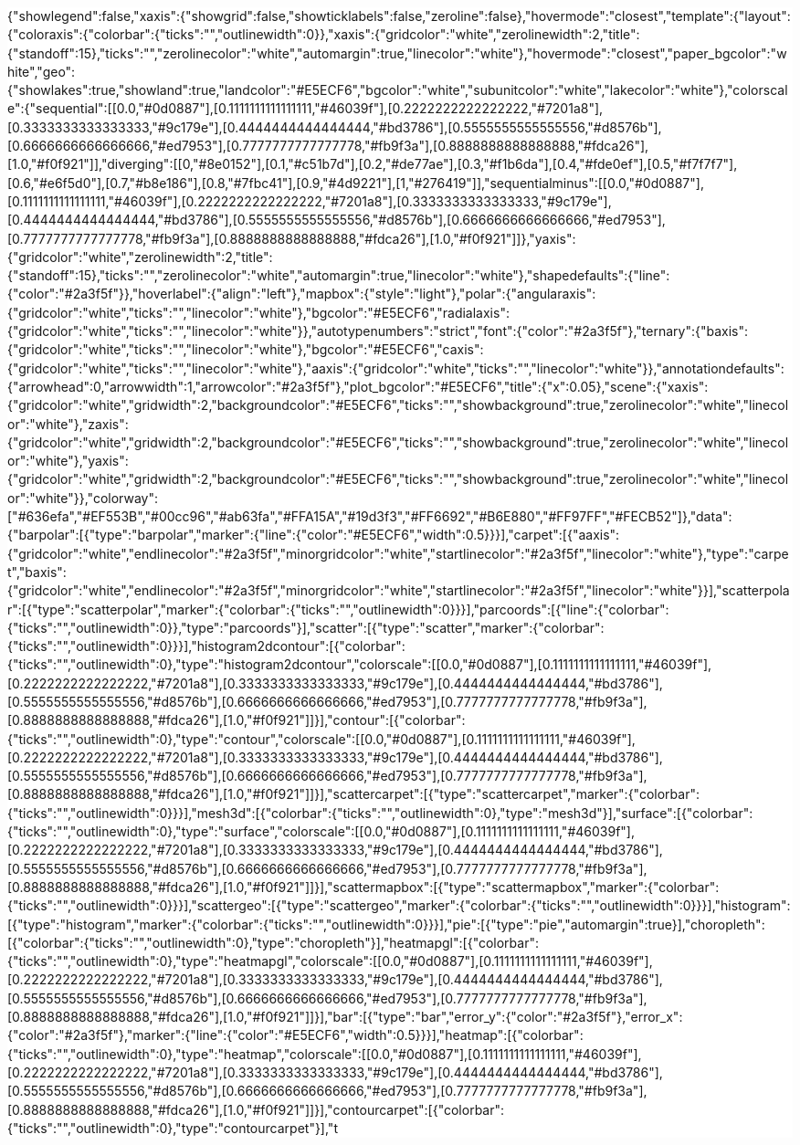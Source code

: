 
{"showlegend":false,"xaxis":{"showgrid":false,"showticklabels":false,"zeroline":false},"hovermode":"closest","template":{"layout":{"coloraxis":{"colorbar":{"ticks":"","outlinewidth":0}},"xaxis":{"gridcolor":"white","zerolinewidth":2,"title":{"standoff":15},"ticks":"","zerolinecolor":"white","automargin":true,"linecolor":"white"},"hovermode":"closest","paper_bgcolor":"white","geo":{"showlakes":true,"showland":true,"landcolor":"#E5ECF6","bgcolor":"white","subunitcolor":"white","lakecolor":"white"},"colorscale":{"sequential":[[0.0,"#0d0887"],[0.1111111111111111,"#46039f"],[0.2222222222222222,"#7201a8"],[0.3333333333333333,"#9c179e"],[0.4444444444444444,"#bd3786"],[0.5555555555555556,"#d8576b"],[0.6666666666666666,"#ed7953"],[0.7777777777777778,"#fb9f3a"],[0.8888888888888888,"#fdca26"],[1.0,"#f0f921"]],"diverging":[[0,"#8e0152"],[0.1,"#c51b7d"],[0.2,"#de77ae"],[0.3,"#f1b6da"],[0.4,"#fde0ef"],[0.5,"#f7f7f7"],[0.6,"#e6f5d0"],[0.7,"#b8e186"],[0.8,"#7fbc41"],[0.9,"#4d9221"],[1,"#276419"]],"sequentialminus":[[0.0,"#0d0887"],[0.1111111111111111,"#46039f"],[0.2222222222222222,"#7201a8"],[0.3333333333333333,"#9c179e"],[0.4444444444444444,"#bd3786"],[0.5555555555555556,"#d8576b"],[0.6666666666666666,"#ed7953"],[0.7777777777777778,"#fb9f3a"],[0.8888888888888888,"#fdca26"],[1.0,"#f0f921"]]},"yaxis":{"gridcolor":"white","zerolinewidth":2,"title":{"standoff":15},"ticks":"","zerolinecolor":"white","automargin":true,"linecolor":"white"},"shapedefaults":{"line":{"color":"#2a3f5f"}},"hoverlabel":{"align":"left"},"mapbox":{"style":"light"},"polar":{"angularaxis":{"gridcolor":"white","ticks":"","linecolor":"white"},"bgcolor":"#E5ECF6","radialaxis":{"gridcolor":"white","ticks":"","linecolor":"white"}},"autotypenumbers":"strict","font":{"color":"#2a3f5f"},"ternary":{"baxis":{"gridcolor":"white","ticks":"","linecolor":"white"},"bgcolor":"#E5ECF6","caxis":{"gridcolor":"white","ticks":"","linecolor":"white"},"aaxis":{"gridcolor":"white","ticks":"","linecolor":"white"}},"annotationdefaults":{"arrowhead":0,"arrowwidth":1,"arrowcolor":"#2a3f5f"},"plot_bgcolor":"#E5ECF6","title":{"x":0.05},"scene":{"xaxis":{"gridcolor":"white","gridwidth":2,"backgroundcolor":"#E5ECF6","ticks":"","showbackground":true,"zerolinecolor":"white","linecolor":"white"},"zaxis":{"gridcolor":"white","gridwidth":2,"backgroundcolor":"#E5ECF6","ticks":"","showbackground":true,"zerolinecolor":"white","linecolor":"white"},"yaxis":{"gridcolor":"white","gridwidth":2,"backgroundcolor":"#E5ECF6","ticks":"","showbackground":true,"zerolinecolor":"white","linecolor":"white"}},"colorway":["#636efa","#EF553B","#00cc96","#ab63fa","#FFA15A","#19d3f3","#FF6692","#B6E880","#FF97FF","#FECB52"]},"data":{"barpolar":[{"type":"barpolar","marker":{"line":{"color":"#E5ECF6","width":0.5}}}],"carpet":[{"aaxis":{"gridcolor":"white","endlinecolor":"#2a3f5f","minorgridcolor":"white","startlinecolor":"#2a3f5f","linecolor":"white"},"type":"carpet","baxis":{"gridcolor":"white","endlinecolor":"#2a3f5f","minorgridcolor":"white","startlinecolor":"#2a3f5f","linecolor":"white"}}],"scatterpolar":[{"type":"scatterpolar","marker":{"colorbar":{"ticks":"","outlinewidth":0}}}],"parcoords":[{"line":{"colorbar":{"ticks":"","outlinewidth":0}},"type":"parcoords"}],"scatter":[{"type":"scatter","marker":{"colorbar":{"ticks":"","outlinewidth":0}}}],"histogram2dcontour":[{"colorbar":{"ticks":"","outlinewidth":0},"type":"histogram2dcontour","colorscale":[[0.0,"#0d0887"],[0.1111111111111111,"#46039f"],[0.2222222222222222,"#7201a8"],[0.3333333333333333,"#9c179e"],[0.4444444444444444,"#bd3786"],[0.5555555555555556,"#d8576b"],[0.6666666666666666,"#ed7953"],[0.7777777777777778,"#fb9f3a"],[0.8888888888888888,"#fdca26"],[1.0,"#f0f921"]]}],"contour":[{"colorbar":{"ticks":"","outlinewidth":0},"type":"contour","colorscale":[[0.0,"#0d0887"],[0.1111111111111111,"#46039f"],[0.2222222222222222,"#7201a8"],[0.3333333333333333,"#9c179e"],[0.4444444444444444,"#bd3786"],[0.5555555555555556,"#d8576b"],[0.6666666666666666,"#ed7953"],[0.7777777777777778,"#fb9f3a"],[0.8888888888888888,"#fdca26"],[1.0,"#f0f921"]]}],"scattercarpet":[{"type":"scattercarpet","marker":{"colorbar":{"ticks":"","outlinewidth":0}}}],"mesh3d":[{"colorbar":{"ticks":"","outlinewidth":0},"type":"mesh3d"}],"surface":[{"colorbar":{"ticks":"","outlinewidth":0},"type":"surface","colorscale":[[0.0,"#0d0887"],[0.1111111111111111,"#46039f"],[0.2222222222222222,"#7201a8"],[0.3333333333333333,"#9c179e"],[0.4444444444444444,"#bd3786"],[0.5555555555555556,"#d8576b"],[0.6666666666666666,"#ed7953"],[0.7777777777777778,"#fb9f3a"],[0.8888888888888888,"#fdca26"],[1.0,"#f0f921"]]}],"scattermapbox":[{"type":"scattermapbox","marker":{"colorbar":{"ticks":"","outlinewidth":0}}}],"scattergeo":[{"type":"scattergeo","marker":{"colorbar":{"ticks":"","outlinewidth":0}}}],"histogram":[{"type":"histogram","marker":{"colorbar":{"ticks":"","outlinewidth":0}}}],"pie":[{"type":"pie","automargin":true}],"choropleth":[{"colorbar":{"ticks":"","outlinewidth":0},"type":"choropleth"}],"heatmapgl":[{"colorbar":{"ticks":"","outlinewidth":0},"type":"heatmapgl","colorscale":[[0.0,"#0d0887"],[0.1111111111111111,"#46039f"],[0.2222222222222222,"#7201a8"],[0.3333333333333333,"#9c179e"],[0.4444444444444444,"#bd3786"],[0.5555555555555556,"#d8576b"],[0.6666666666666666,"#ed7953"],[0.7777777777777778,"#fb9f3a"],[0.8888888888888888,"#fdca26"],[1.0,"#f0f921"]]}],"bar":[{"type":"bar","error_y":{"color":"#2a3f5f"},"error_x":{"color":"#2a3f5f"},"marker":{"line":{"color":"#E5ECF6","width":0.5}}}],"heatmap":[{"colorbar":{"ticks":"","outlinewidth":0},"type":"heatmap","colorscale":[[0.0,"#0d0887"],[0.1111111111111111,"#46039f"],[0.2222222222222222,"#7201a8"],[0.3333333333333333,"#9c179e"],[0.4444444444444444,"#bd3786"],[0.5555555555555556,"#d8576b"],[0.6666666666666666,"#ed7953"],[0.7777777777777778,"#fb9f3a"],[0.8888888888888888,"#fdca26"],[1.0,"#f0f921"]]}],"contourcarpet":[{"colorbar":{"ticks":"","outlinewidth":0},"type":"contourcarpet"}],"t